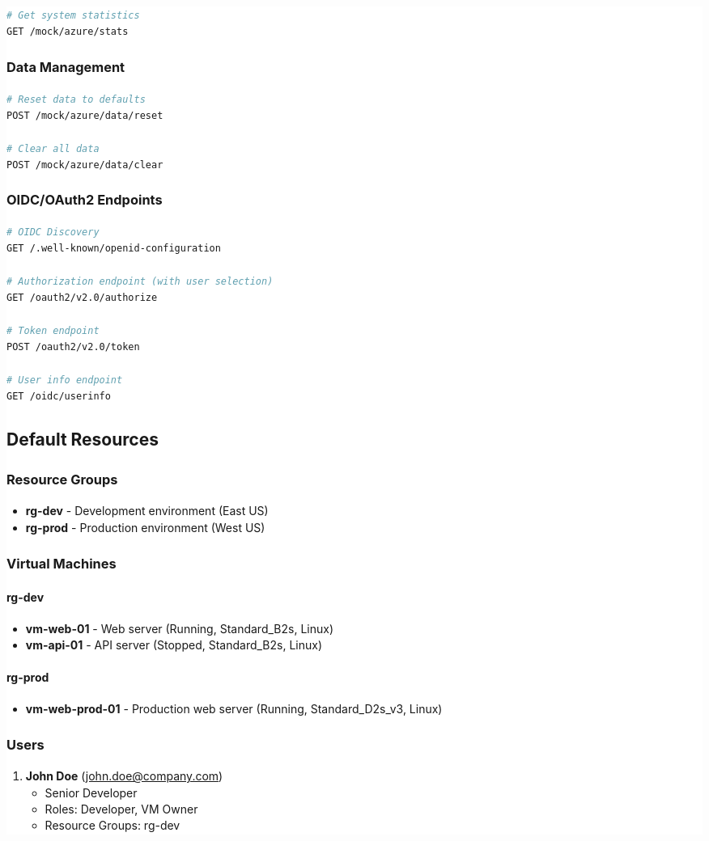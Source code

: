 ```bash
# Get system statistics
GET /mock/azure/stats
```

### Data Management

```bash
# Reset data to defaults
POST /mock/azure/data/reset

# Clear all data
POST /mock/azure/data/clear
```

### OIDC/OAuth2 Endpoints

```bash
# OIDC Discovery
GET /.well-known/openid-configuration

# Authorization endpoint (with user selection)
GET /oauth2/v2.0/authorize

# Token endpoint
POST /oauth2/v2.0/token

# User info endpoint
GET /oidc/userinfo
```

## Default Resources

### Resource Groups

- **rg-dev** - Development environment (East US)
- **rg-prod** - Production environment (West US)

### Virtual Machines

#### rg-dev
- **vm-web-01** - Web server (Running, Standard_B2s, Linux)
- **vm-api-01** - API server (Stopped, Standard_B2s, Linux)

#### rg-prod
- **vm-web-prod-01** - Production web server (Running, Standard_D2s_v3, Linux)

### Users

1. **John Doe** (john.doe@company.com)
   - Senior Developer
   - Roles: Developer, VM Owner
   - Resource Groups: rg-dev
